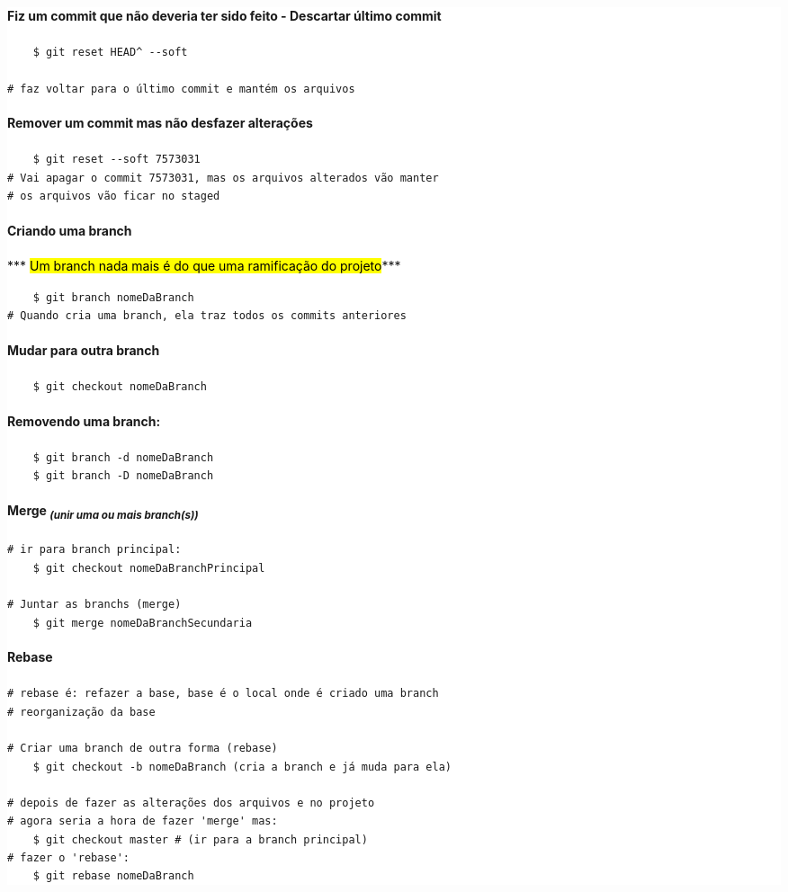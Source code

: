 #### Fiz um commit que não deveria ter sido feito - Descartar último commit
``` shell
	$ git reset HEAD^ --soft 

# faz voltar para o último commit e mantém os arquivos
```


#### Remover um commit mas não desfazer alterações
``` shell
	$ git reset --soft 7573031
# Vai apagar o commit 7573031, mas os arquivos alterados vão manter
# os arquivos vão ficar no staged
```

#### Criando uma branch
*** <mark>Um branch nada mais é do que uma ramificação do projeto</mark>***
``` shell
	$ git branch nomeDaBranch
# Quando cria uma branch, ela traz todos os commits anteriores
```

#### Mudar para outra branch
``` shell
	$ git checkout nomeDaBranch
```

#### Removendo uma branch:
``` shell
	$ git branch -d nomeDaBranch
	$ git branch -D nomeDaBranch 
```

#### Merge <sub>*(unir uma ou mais branch(s))*</sub>
``` shell
# ir para branch principal:
	$ git checkout nomeDaBranchPrincipal

# Juntar as branchs (merge)
	$ git merge nomeDaBranchSecundaria

```

#### Rebase
``` shell
# rebase é: refazer a base, base é o local onde é criado uma branch
# reorganização da base

# Criar uma branch de outra forma (rebase)
	$ git checkout -b nomeDaBranch (cria a branch e já muda para ela)

# depois de fazer as alterações dos arquivos e no projeto
# agora seria a hora de fazer 'merge' mas:
	$ git checkout master # (ir para a branch principal)
# fazer o 'rebase':
	$ git rebase nomeDaBranch
```
